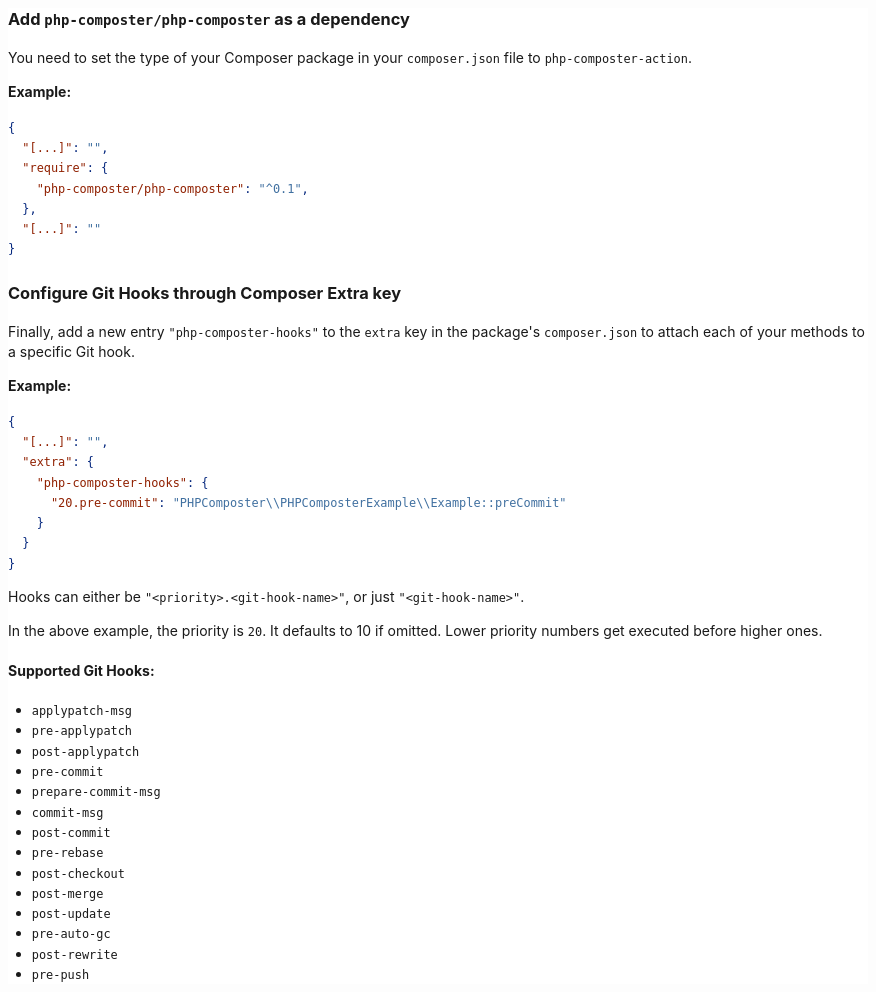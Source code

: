 ### Add `php-composter/php-composter` as a dependency

You need to set the type of your Composer package in your `composer.json` file to `php-composter-action`.

**Example:**

```JSON
{
  "[...]": "",
  "require": {
    "php-composter/php-composter": "^0.1",
  },
  "[...]": ""
}
```

### Configure Git Hooks through Composer Extra key

Finally, add a new entry `"php-composter-hooks"` to the `extra` key in the package's `composer.json` to attach each of your methods to a specific Git hook.

**Example:**

```JSON
{
  "[...]": "",
  "extra": {
    "php-composter-hooks": {
      "20.pre-commit": "PHPComposter\\PHPComposterExample\\Example::preCommit"
    }
  }
}
```

Hooks can either be `"<priority>.<git-hook-name>"`, or just `"<git-hook-name>"`.

In the above example, the priority is `20`. It defaults to 10 if omitted. Lower priority numbers get executed before higher ones.

#### Supported Git Hooks:
* `applypatch-msg`
* `pre-applypatch`
* `post-applypatch`
* `pre-commit`
* `prepare-commit-msg`
* `commit-msg`
* `post-commit`
* `pre-rebase`
* `post-checkout`
* `post-merge`
* `post-update`
* `pre-auto-gc`
* `post-rewrite`
* `pre-push`
